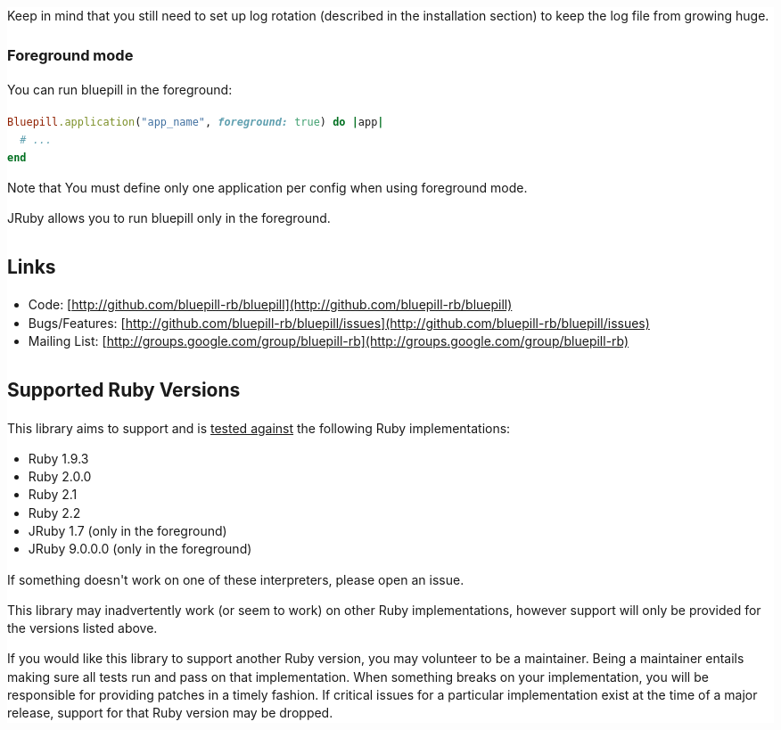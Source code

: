 Keep in mind that you still need to set up log rotation (described in the installation section) to keep the log file from growing huge.

### Foreground mode

You can run bluepill in the foreground:

```ruby
Bluepill.application("app_name", foreground: true) do |app|
  # ...
end
```

Note that You must define only one application per config when using foreground mode.


JRuby allows you to run bluepill only in the foreground.

## Links

* Code: [http://github.com/bluepill-rb/bluepill](http://github.com/bluepill-rb/bluepill)
* Bugs/Features: [http://github.com/bluepill-rb/bluepill/issues](http://github.com/bluepill-rb/bluepill/issues)
* Mailing List: [http://groups.google.com/group/bluepill-rb](http://groups.google.com/group/bluepill-rb)

[rubygems]: http://rubygems.org/gems/bluepill

## Supported Ruby Versions
This library aims to support and is [tested against][travis] the following Ruby
implementations:

* Ruby 1.9.3
* Ruby 2.0.0
* Ruby 2.1
* Ruby 2.2
* JRuby 1.7 (only in the foreground)
* JRuby 9.0.0.0 (only in the foreground)

If something doesn't work on one of these interpreters, please open an issue.

This library may inadvertently work (or seem to work) on other Ruby
implementations, however support will only be provided for the versions listed
above.

If you would like this library to support another Ruby version, you may
volunteer to be a maintainer. Being a maintainer entails making sure all tests
run and pass on that implementation. When something breaks on your
implementation, you will be responsible for providing patches in a timely
fashion. If critical issues for a particular implementation exist at the time
of a major release, support for that Ruby version may be dropped.


[gem]: https://rubygems.org/gems/bluepill
[travis]: https://travis-ci.org/bluepill-rb/bluepill
[gemnasium]: https://gemnasium.com/bluepill-rb/bluepill
[codeclimate]: https://codeclimate.com/github/bluepill-rb/bluepill
[coveralls]: https://coveralls.io/github/bluepill-rb/bluepill?branch=master